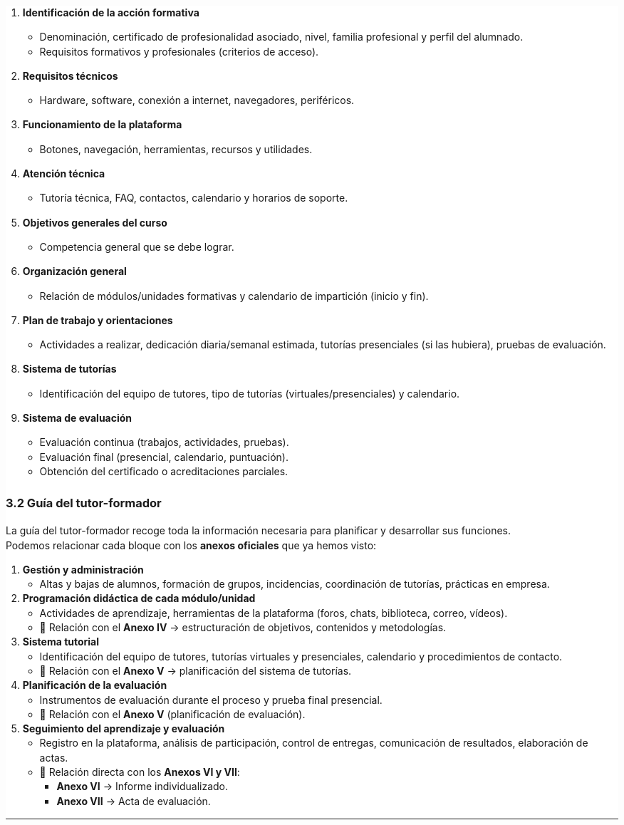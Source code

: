 1. **Identificación de la acción formativa**  
   - Denominación, certificado de profesionalidad asociado, nivel, familia profesional y perfil del alumnado.  
   - Requisitos formativos y profesionales (criterios de acceso).  

2. **Requisitos técnicos**  
   - Hardware, software, conexión a internet, navegadores, periféricos.  

3. **Funcionamiento de la plataforma**  
   - Botones, navegación, herramientas, recursos y utilidades.  

4. **Atención técnica**  
   - Tutoría técnica, FAQ, contactos, calendario y horarios de soporte.  

5. **Objetivos generales del curso**  
   - Competencia general que se debe lograr.  

6. **Organización general**  
   - Relación de módulos/unidades formativas y calendario de impartición (inicio y fin).  

7. **Plan de trabajo y orientaciones**  
   - Actividades a realizar, dedicación diaria/semanal estimada, tutorías presenciales (si las hubiera), pruebas de evaluación.  

8. **Sistema de tutorías**  
   - Identificación del equipo de tutores, tipo de tutorías (virtuales/presenciales) y calendario.  

9. **Sistema de evaluación**  
   - Evaluación continua (trabajos, actividades, pruebas).  
   - Evaluación final (presencial, calendario, puntuación).  
   - Obtención del certificado o acreditaciones parciales.  



### 3.2 Guía del tutor-formador

La guía del tutor-formador recoge toda la información necesaria para planificar y desarrollar sus funciones.  
Podemos relacionar cada bloque con los **anexos oficiales** que ya hemos visto:

1. **Gestión y administración**  
   - Altas y bajas de alumnos, formación de grupos, incidencias, coordinación de tutorías, prácticas en empresa.  
2. **Programación didáctica de cada módulo/unidad**  
   - Actividades de aprendizaje, herramientas de la plataforma (foros, chats, biblioteca, correo, vídeos).  
   - 📎 Relación con el **Anexo IV** → estructuración de objetivos, contenidos y metodologías.  
3. **Sistema tutorial**  
   - Identificación del equipo de tutores, tutorías virtuales y presenciales, calendario y procedimientos de contacto.  
   - 📎 Relación con el **Anexo V** → planificación del sistema de tutorías.  
4. **Planificación de la evaluación**  
   - Instrumentos de evaluación durante el proceso y prueba final presencial.  
   - 📎 Relación con el **Anexo V** (planificación de evaluación).
5. **Seguimiento del aprendizaje y evaluación**  
   - Registro en la plataforma, análisis de participación, control de entregas, comunicación de resultados, elaboración de actas.  
   - 📎 Relación directa con los **Anexos VI y VII**:  
     - **Anexo VI** → Informe individualizado.  
     - **Anexo VII** → Acta de evaluación.  

---